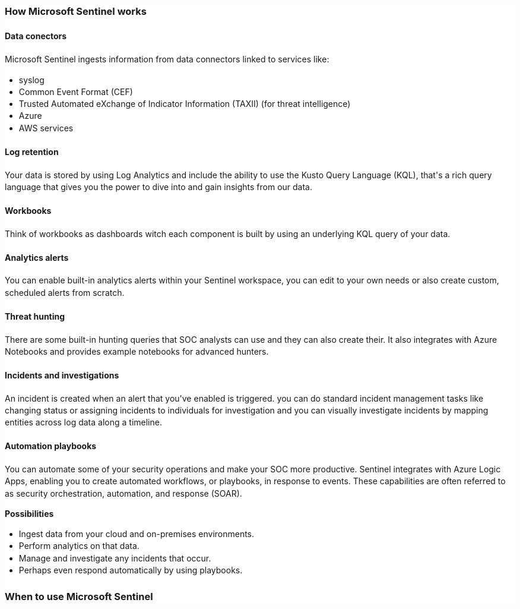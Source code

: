 ### How Microsoft Sentinel works

#### Data conectors

Microsoft Sentinel ingests information from data connectors linked to services like:

- syslog
- Common Event Format (CEF)
- Trusted Automated eXchange of Indicator Information (TAXII) (for threat intelligence)
- Azure
- AWS services

#### Log retention

Your data is stored by using Log Analytics and include the ability to use the Kusto Query Language (KQL), that's a rich query language that gives you the power to dive into and gain insights from our data.

#### Workbooks

Think of workbooks as dashboards witch each component is built by using an underlying KQL query of your data.

#### Analytics alerts

You can enable built-in analytics alerts within your Sentinel workspace, you can edit to your own needs or also create custom, scheduled alerts from scratch.

#### Threat hunting

There are some built-in hunting queries that SOC analysts can use and they can also create their. It also integrates with Azure Notebooks and provides example notebooks for advanced hunters.

#### Incidents and investigations

An incident is created when an alert that you've enabled is triggered. you can do standard incident management tasks like changing status or assigning incidents to individuals for investigation and you can visually investigate incidents by mapping entities across log data along a timeline.

#### Automation playbooks

You can automate some of your security operations and make your SOC more productive. Sentinel integrates with Azure Logic Apps, enabling you to create automated workflows, or playbooks, in response to events. These capabilities are often referred to as security orchestration, automation, and response (SOAR).

****Possibilities****

- Ingest data from your cloud and on-premises environments.
- Perform analytics on that data.
- Manage and investigate any incidents that occur.
- Perhaps even respond automatically by using playbooks.

### When to use Microsoft Sentinel
